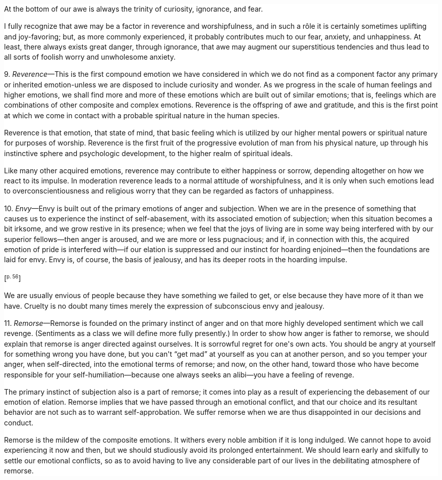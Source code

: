 At the bottom of our awe is always the trinity of curiosity, ignorance, and fear.

I fully recognize that awe may be a factor in reverence and worshipfulness, and in such a rôle it is certainly sometimes uplifting and joy-favoring; but, as more commonly experienced, it probably contributes much to our fear, anxiety, and unhappiness. At least, there always exists great danger, through ignorance, that awe may augment our superstitious tendencies and thus lead to all sorts of foolish worry and unwholesome anxiety.

9\. _Reverence_—This is the first compound emotion we have considered in which we do not find as a component factor any primary or inherited emotion-unless we are disposed to include curiosity and wonder. As we progress in the scale of human feelings and higher emotions, we shall find more and more of these emotions which are built out of similar emotions; that is, feelings which are combinations of other composite and complex emotions. Reverence is the offspring of awe and gratitude, and this is the first point at which we come in contact with a probable spiritual nature in the human species.

Reverence is that emotion, that state of mind, that basic feeling which is utilized by our higher mental powers or spiritual nature for purposes of worship. Reverence is the first fruit of the progressive evolution of man from his physical nature, up through his instinctive sphere and psychologic development, to the higher realm of spiritual ideals.

Like many other acquired emotions, reverence may contribute to either happiness or sorrow, depending altogether on how we react to its impulse. In moderation reverence leads to a normal attitude of worshipfulness, and it is only when such emotions lead to overconscientiousness and religious worry that they can be regarded as factors of unhappiness.

10\. _Envy_—Envy is built out of the primary emotions of anger and subjection. When we are in the presence of something that causes us to experience the instinct of self-abasement, with its associated emotion of subjection; when this situation becomes a bit irksome, and we grow restive in its presence; when we feel that the joys of living are in some way being interfered with by our superior fellows—then anger is aroused, and we are more or less pugnacious; and if, in connection with this, the acquired emotion of pride is interfered with—if our elation is suppressed and our instinct for hoarding enjoined—then the foundations are laid for envy. Envy is, of course, the basis of jealousy, and has its deeper roots in the hoarding impulse.

<span id="p56">[<sup><small>p. 56</small></sup>]</span>

We are usually envious of people because they have something we failed to get, or else because they have more of it than we have. Cruelty is no doubt many times merely the expression of subconscious envy and jealousy.

11\. _Remorse_—Remorse is founded on the primary instinct of anger and on that more highly developed sentiment which we call revenge. (Sentiments as a class we will define more fully presently.) In order to show how anger is father to remorse, we should explain that remorse is anger directed against ourselves. It is sorrowful regret for one's own acts. You should be angry at yourself for something wrong you have done, but you can't “get mad” at yourself as you can at another person, and so you temper your anger, when self-directed, into the emotional terms of remorse; and now, on the other hand, toward those who have become responsible for your self-humiliation—because one always seeks an alibi—you have a feeling of revenge.

The primary instinct of subjection also is a part of remorse; it comes into play as a result of experiencing the debasement of our emotion of elation. Remorse implies that we have passed through an emotional conflict, and that our choice and its resultant behavior are not such as to warrant self-approbation. We suffer remorse when we are thus disappointed in our decisions and conduct.

Remorse is the mildew of the composite emotions. It withers every noble ambition if it is long indulged. We cannot hope to avoid experiencing it now and then, but we should studiously avoid its prolonged entertainment. We should learn early and skilfully to settle our emotional conflicts, so as to avoid having to live any considerable part of our lives in the debilitating atmosphere of remorse.
